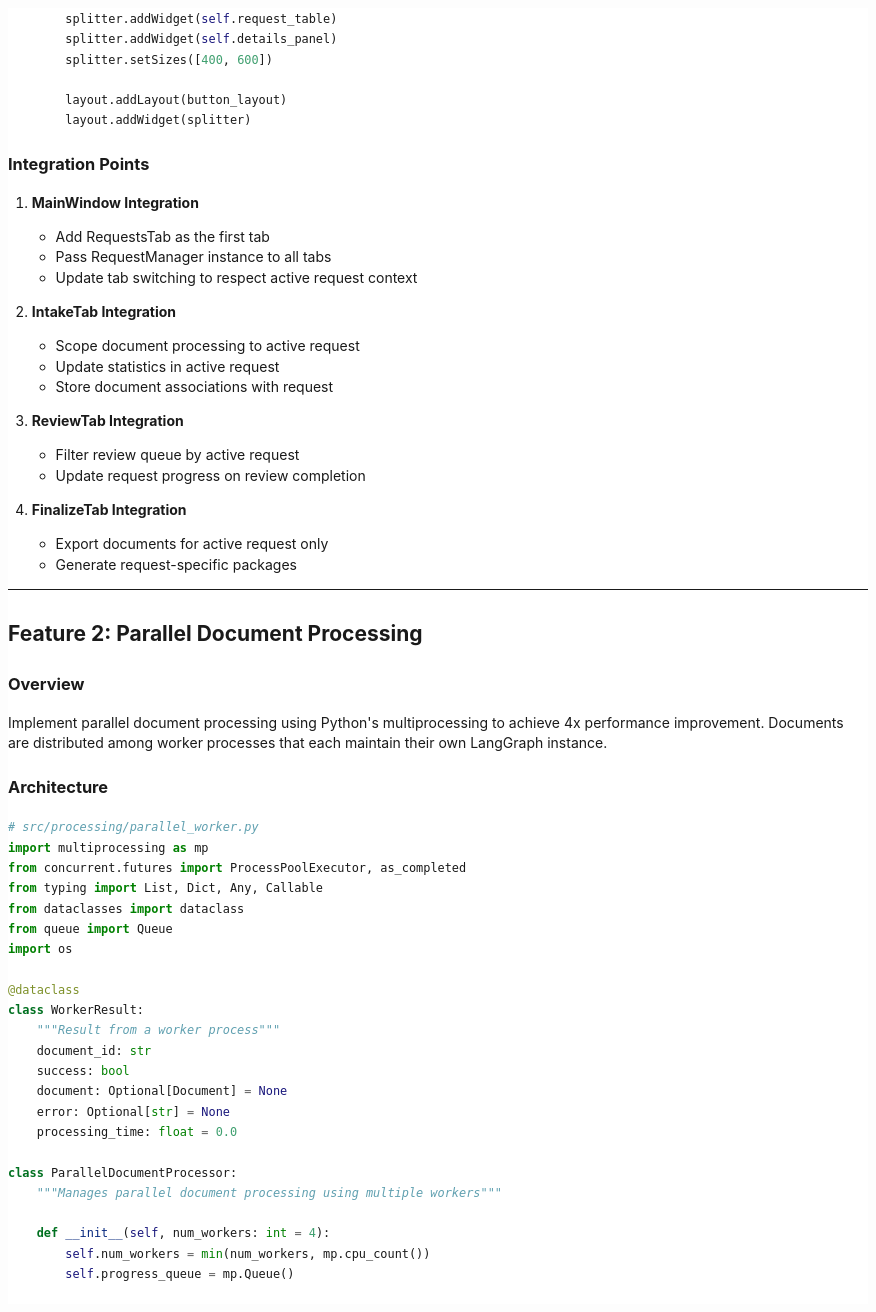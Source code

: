 ```python
        splitter.addWidget(self.request_table)
        splitter.addWidget(self.details_panel)
        splitter.setSizes([400, 600])
        
        layout.addLayout(button_layout)
        layout.addWidget(splitter)
```

### Integration Points

1. **MainWindow Integration**
   - Add RequestsTab as the first tab
   - Pass RequestManager instance to all tabs
   - Update tab switching to respect active request context

2. **IntakeTab Integration**
   - Scope document processing to active request
   - Update statistics in active request
   - Store document associations with request

3. **ReviewTab Integration**
   - Filter review queue by active request
   - Update request progress on review completion

4. **FinalizeTab Integration**
   - Export documents for active request only
   - Generate request-specific packages

---

## Feature 2: Parallel Document Processing

### Overview
Implement parallel document processing using Python's multiprocessing to achieve 4x performance improvement. Documents are distributed among worker processes that each maintain their own LangGraph instance.

### Architecture

```python
# src/processing/parallel_worker.py
import multiprocessing as mp
from concurrent.futures import ProcessPoolExecutor, as_completed
from typing import List, Dict, Any, Callable
from dataclasses import dataclass
from queue import Queue
import os

@dataclass
class WorkerResult:
    """Result from a worker process"""
    document_id: str
    success: bool
    document: Optional[Document] = None
    error: Optional[str] = None
    processing_time: float = 0.0

class ParallelDocumentProcessor:
    """Manages parallel document processing using multiple workers"""
    
    def __init__(self, num_workers: int = 4):
        self.num_workers = min(num_workers, mp.cpu_count())
        self.progress_queue = mp.Queue()
        
```